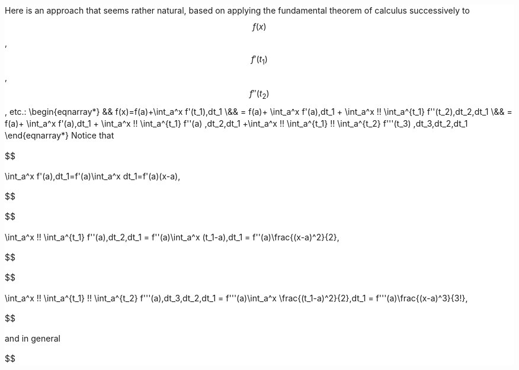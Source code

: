 
Here is an approach that seems rather natural,
based on applying the fundamental theorem
of calculus successively to $$f(x)$$, $$f'(t_1)$$, $$f''(t_2)$$, etc.:
\begin{eqnarray*}
&& f(x)=f(a)+\int_a^x f'(t_1)\,dt_1
\\&&
= f(a)+ \int_a^x f'(a)\,dt_1 + \int_a^x \!\! \int_a^{t_1} f''(t_2)\,dt_2\,dt_1
\\&&
= f(a)+ \int_a^x f'(a)\,dt_1 + 
\int_a^x \!\! \int_a^{t_1}
 f''(a)
 \,dt_2\,dt_1
+\int_a^x 
\!\! \int_a^{t_1}
\!\! \int_a^{t_2}
f'''(t_3)
\,dt_3\,dt_2\,dt_1
\end{eqnarray*}
Notice that


$$


\int_a^x f'(a)\,dt_1=f'(a)\int_a^x dt_1=f'(a)(x-a),


$$



$$


\int_a^x \!\! \int_a^{t_1}
 f''(a)\,dt_2\,dt_1
 = f''(a)\int_a^x (t_1-a)\,dt_1 = f''(a)\frac{(x-a)^2}{2},
 

$$



$$


 \int_a^x 
\!\! \int_a^{t_1}
\!\! \int_a^{t_2}
f'''(a)\,dt_3\,dt_2\,dt_1
= f'''(a)\int_a^x \frac{(t_1-a)^2}{2}\,dt_1 = f'''(a)\frac{(x-a)^3}{3!},


$$


and in general


$$


